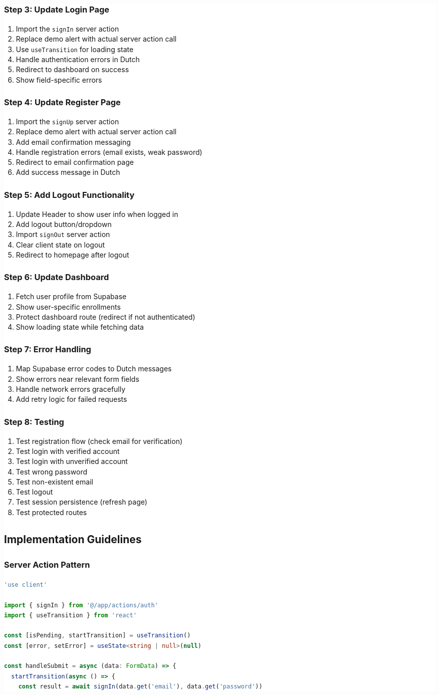 ### Step 3: Update Login Page
1. Import the `signIn` server action
2. Replace demo alert with actual server action call
3. Use `useTransition` for loading state
4. Handle authentication errors in Dutch
5. Redirect to dashboard on success
6. Show field-specific errors

### Step 4: Update Register Page
1. Import the `signUp` server action
2. Replace demo alert with actual server action call
3. Add email confirmation messaging
4. Handle registration errors (email exists, weak password)
5. Redirect to email confirmation page
6. Add success message in Dutch

### Step 5: Add Logout Functionality
1. Update Header to show user info when logged in
2. Add logout button/dropdown
3. Import `signOut` server action
4. Clear client state on logout
5. Redirect to homepage after logout

### Step 6: Update Dashboard
1. Fetch user profile from Supabase
2. Show user-specific enrollments
3. Protect dashboard route (redirect if not authenticated)
4. Show loading state while fetching data

### Step 7: Error Handling
1. Map Supabase error codes to Dutch messages
2. Show errors near relevant form fields
3. Handle network errors gracefully
4. Add retry logic for failed requests

### Step 8: Testing
1. Test registration flow (check email for verification)
2. Test login with verified account
3. Test login with unverified account
4. Test wrong password
5. Test non-existent email
6. Test logout
7. Test session persistence (refresh page)
8. Test protected routes

## Implementation Guidelines

### Server Action Pattern
```typescript
'use client'

import { signIn } from '@/app/actions/auth'
import { useTransition } from 'react'

const [isPending, startTransition] = useTransition()
const [error, setError] = useState<string | null>(null)

const handleSubmit = async (data: FormData) => {
  startTransition(async () => {
    const result = await signIn(data.get('email'), data.get('password'))

```